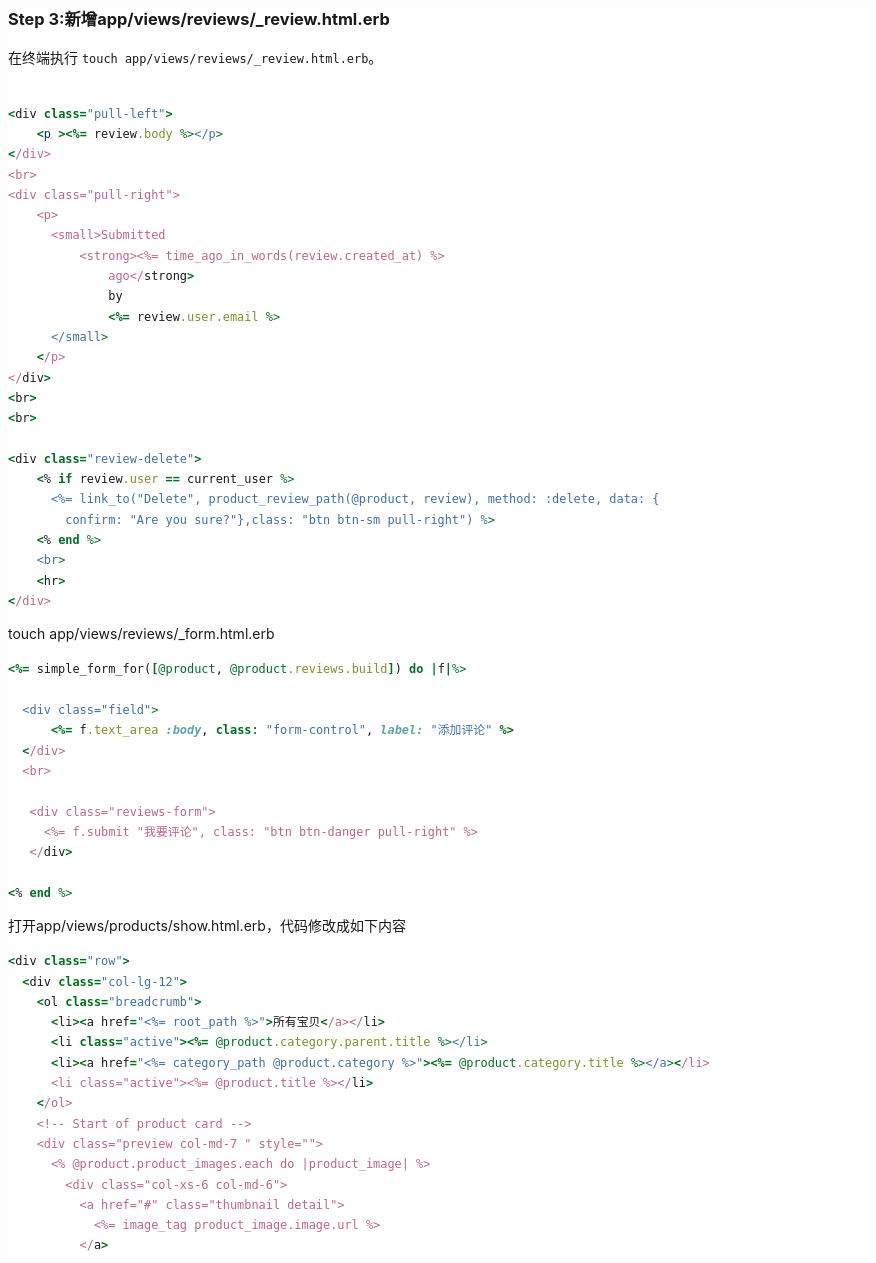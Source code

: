 ### Step 3:新增app/views/reviews/_review.html.erb
在终端执行 ```touch app/views/reviews/_review.html.erb```。
```ruby app/views/reviews/_review.html.erb

<div class="pull-left">
    <p ><%= review.body %></p>
</div>
<br>
<div class="pull-right">
    <p>
      <small>Submitted
          <strong><%= time_ago_in_words(review.created_at) %>
              ago</strong>
              by
              <%= review.user.email %>
      </small>
    </p>
</div>
<br>
<br>

<div class="review-delete">
    <% if review.user == current_user %>
      <%= link_to("Delete", product_review_path(@product, review), method: :delete, data: {
        confirm: "Are you sure?"},class: "btn btn-sm pull-right") %>
    <% end %>
    <br>
    <hr>
</div>
```
touch app/views/reviews/_form.html.erb

```ruby app/views/reviews/_form.html.erb
<%= simple_form_for([@product, @product.reviews.build]) do |f|%>

  <div class="field">
      <%= f.text_area :body, class: "form-control", label: "添加评论" %>
  </div>
  <br>

   <div class="reviews-form">
     <%= f.submit "我要评论", class: "btn btn-danger pull-right" %>
   </div>

<% end %>
```


打开app/views/products/show.html.erb，代码修改成如下内容
```ruby app/views/products/show.html.erb
<div class="row">
  <div class="col-lg-12">
    <ol class="breadcrumb">
      <li><a href="<%= root_path %>">所有宝贝</a></li>
      <li class="active"><%= @product.category.parent.title %></li>
      <li><a href="<%= category_path @product.category %>"><%= @product.category.title %></a></li>
      <li class="active"><%= @product.title %></li>
    </ol>
    <!-- Start of product card -->
    <div class="preview col-md-7 " style="">
      <% @product.product_images.each do |product_image| %>
        <div class="col-xs-6 col-md-6">
          <a href="#" class="thumbnail detail">
            <%= image_tag product_image.image.url %>
          </a>
```